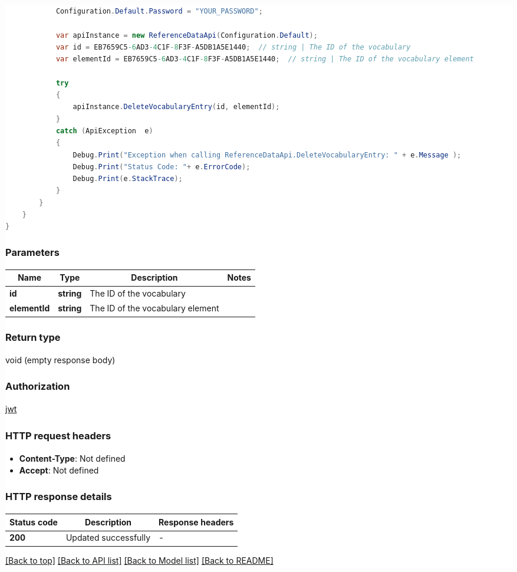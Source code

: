 ```csharp
            Configuration.Default.Password = "YOUR_PASSWORD";

            var apiInstance = new ReferenceDataApi(Configuration.Default);
            var id = EB7659C5-6AD3-4C1F-8F3F-A5DB1A5E1440;  // string | The ID of the vocabulary
            var elementId = EB7659C5-6AD3-4C1F-8F3F-A5DB1A5E1440;  // string | The ID of the vocabulary element

            try
            {
                apiInstance.DeleteVocabularyEntry(id, elementId);
            }
            catch (ApiException  e)
            {
                Debug.Print("Exception when calling ReferenceDataApi.DeleteVocabularyEntry: " + e.Message );
                Debug.Print("Status Code: "+ e.ErrorCode);
                Debug.Print(e.StackTrace);
            }
        }
    }
}
```

### Parameters

Name | Type | Description  | Notes
------------- | ------------- | ------------- | -------------
 **id** | **string**| The ID of the vocabulary | 
 **elementId** | **string**| The ID of the vocabulary element | 

### Return type

void (empty response body)

### Authorization

[jwt](../README.md#jwt)

### HTTP request headers

 - **Content-Type**: Not defined
 - **Accept**: Not defined

### HTTP response details
| Status code | Description | Response headers |
|-------------|-------------|------------------|
| **200** | Updated successfully |  -  |

[[Back to top]](#) [[Back to API list]](../README.md#documentation-for-api-endpoints) [[Back to Model list]](../README.md#documentation-for-models) [[Back to README]](../README.md)
